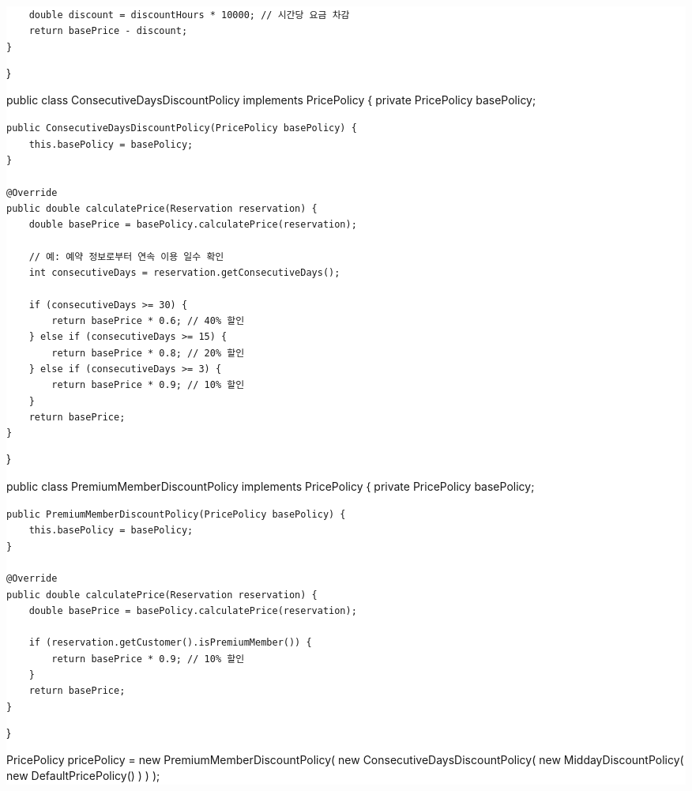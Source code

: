         double discount = discountHours * 10000; // 시간당 요금 차감
        return basePrice - discount;
    }
}

public class ConsecutiveDaysDiscountPolicy implements PricePolicy {
    private PricePolicy basePolicy;

    public ConsecutiveDaysDiscountPolicy(PricePolicy basePolicy) {
        this.basePolicy = basePolicy;
    }

    @Override
    public double calculatePrice(Reservation reservation) {
        double basePrice = basePolicy.calculatePrice(reservation);

        // 예: 예약 정보로부터 연속 이용 일수 확인
        int consecutiveDays = reservation.getConsecutiveDays();

        if (consecutiveDays >= 30) {
            return basePrice * 0.6; // 40% 할인
        } else if (consecutiveDays >= 15) {
            return basePrice * 0.8; // 20% 할인
        } else if (consecutiveDays >= 3) {
            return basePrice * 0.9; // 10% 할인
        }
        return basePrice;
    }
}

public class PremiumMemberDiscountPolicy implements PricePolicy {
    private PricePolicy basePolicy;

    public PremiumMemberDiscountPolicy(PricePolicy basePolicy) {
        this.basePolicy = basePolicy;
    }

    @Override
    public double calculatePrice(Reservation reservation) {
        double basePrice = basePolicy.calculatePrice(reservation);

        if (reservation.getCustomer().isPremiumMember()) {
            return basePrice * 0.9; // 10% 할인
        }
        return basePrice;
    }
}

PricePolicy pricePolicy = new PremiumMemberDiscountPolicy(
    new ConsecutiveDaysDiscountPolicy(
        new MiddayDiscountPolicy(
            new DefaultPricePolicy()
        )
    )
);
